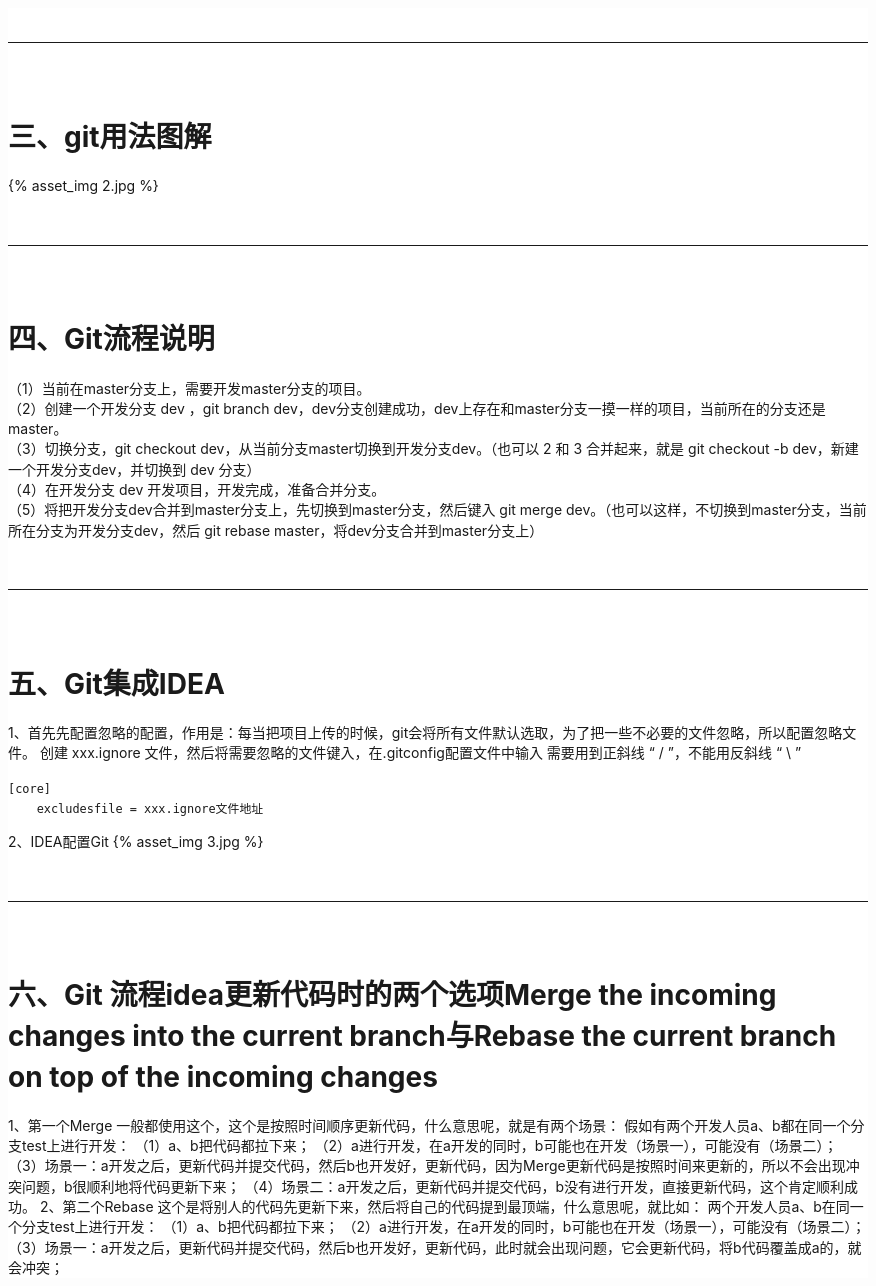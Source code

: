 
<br/>

---

<br/>

# 三、git用法图解
{% asset_img 2.jpg %}

<br/>

---

<br/>

# 四、Git流程说明
（1）当前在master分支上，需要开发master分支的项目。  
（2）创建一个开发分支 dev ，git branch dev，dev分支创建成功，dev上存在和master分支一摸一样的项目，当前所在的分支还是master。  
（3）切换分支，git checkout dev，从当前分支master切换到开发分支dev。（也可以 2 和 3 合并起来，就是 git checkout -b dev，新建一个开发分支dev，并切换到 dev 分支）  
（4）在开发分支 dev 开发项目，开发完成，准备合并分支。  
（5）将把开发分支dev合并到master分支上，先切换到master分支，然后键入 git merge dev。（也可以这样，不切换到master分支，当前所在分支为开发分支dev，然后 git rebase master，将dev分支合并到master分支上）

<br/>

---

<br/>

# 五、Git集成IDEA
1、首先先配置忽略的配置，作用是：每当把项目上传的时候，git会将所有文件默认选取，为了把一些不必要的文件忽略，所以配置忽略文件。
创建 xxx.ignore 文件，然后将需要忽略的文件键入，在.gitconfig配置文件中输入
需要用到正斜线 “ / ”，不能用反斜线 “ \ ”
```
[core]
    excludesfile = xxx.ignore文件地址
```
2、IDEA配置Git
{% asset_img 3.jpg %}

<br/>

---

<br/>

# 六、Git 流程idea更新代码时的两个选项Merge the incoming changes into the current branch与Rebase the current branch on top of the incoming changes
1、第一个Merge
一般都使用这个，这个是按照时间顺序更新代码，什么意思呢，就是有两个场景：
假如有两个开发人员a、b都在同一个分支test上进行开发：
（1）a、b把代码都拉下来；
（2）a进行开发，在a开发的同时，b可能也在开发（场景一），可能没有（场景二）；
（3）场景一：a开发之后，更新代码并提交代码，然后b也开发好，更新代码，因为Merge更新代码是按照时间来更新的，所以不会出现冲突问题，b很顺利地将代码更新下来；
（4）场景二：a开发之后，更新代码并提交代码，b没有进行开发，直接更新代码，这个肯定顺利成功。
2、第二个Rebase
这个是将别人的代码先更新下来，然后将自己的代码提到最顶端，什么意思呢，就比如：
两个开发人员a、b在同一个分支test上进行开发：
（1）a、b把代码都拉下来；
（2）a进行开发，在a开发的同时，b可能也在开发（场景一），可能没有（场景二）；
（3）场景一：a开发之后，更新代码并提交代码，然后b也开发好，更新代码，此时就会出现问题，它会更新代码，将b代码覆盖成a的，就会冲突；